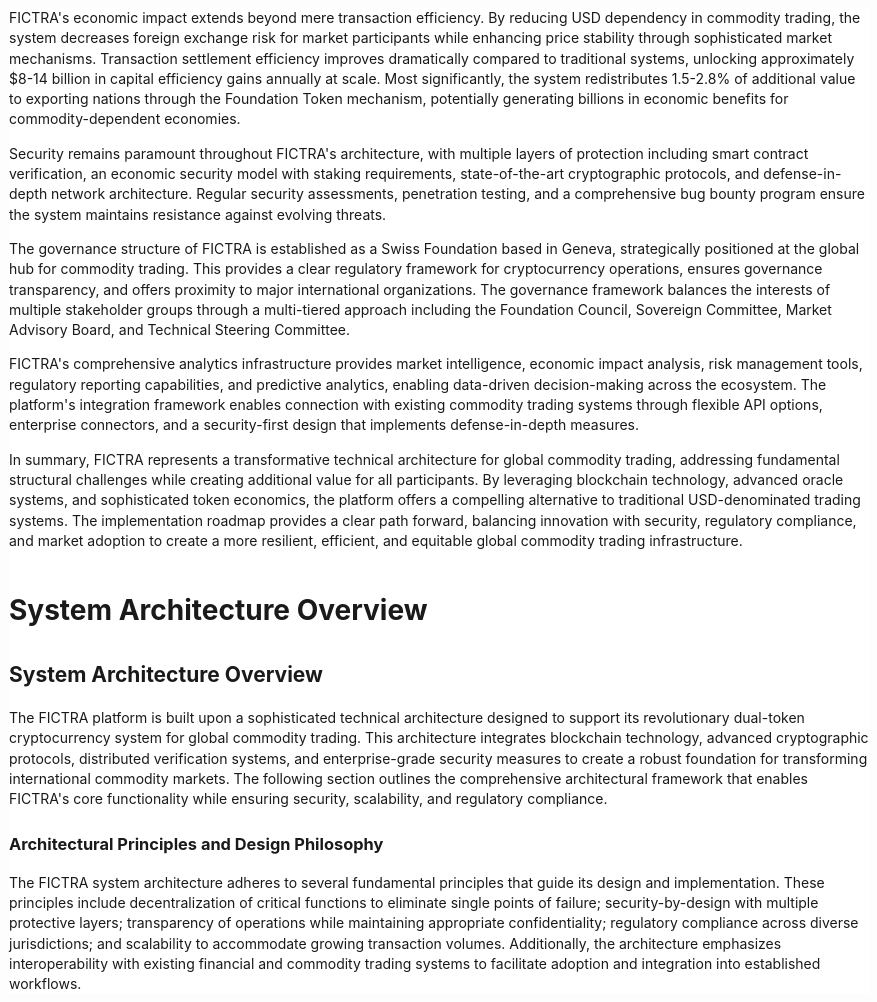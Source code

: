 FICTRA's economic impact extends beyond mere transaction efficiency. By reducing USD dependency in commodity trading, the system decreases foreign exchange risk for market participants while enhancing price stability through sophisticated market mechanisms. Transaction settlement efficiency improves dramatically compared to traditional systems, unlocking approximately $8-14 billion in capital efficiency gains annually at scale. Most significantly, the system redistributes 1.5-2.8% of additional value to exporting nations through the Foundation Token mechanism, potentially generating billions in economic benefits for commodity-dependent economies.

Security remains paramount throughout FICTRA's architecture, with multiple layers of protection including smart contract verification, an economic security model with staking requirements, state-of-the-art cryptographic protocols, and defense-in-depth network architecture. Regular security assessments, penetration testing, and a comprehensive bug bounty program ensure the system maintains resistance against evolving threats.

The governance structure of FICTRA is established as a Swiss Foundation based in Geneva, strategically positioned at the global hub for commodity trading. This provides a clear regulatory framework for cryptocurrency operations, ensures governance transparency, and offers proximity to major international organizations. The governance framework balances the interests of multiple stakeholder groups through a multi-tiered approach including the Foundation Council, Sovereign Committee, Market Advisory Board, and Technical Steering Committee.

FICTRA's comprehensive analytics infrastructure provides market intelligence, economic impact analysis, risk management tools, regulatory reporting capabilities, and predictive analytics, enabling data-driven decision-making across the ecosystem. The platform's integration framework enables connection with existing commodity trading systems through flexible API options, enterprise connectors, and a security-first design that implements defense-in-depth measures.

In summary, FICTRA represents a transformative technical architecture for global commodity trading, addressing fundamental structural challenges while creating additional value for all participants. By leveraging blockchain technology, advanced oracle systems, and sophisticated token economics, the platform offers a compelling alternative to traditional USD-denominated trading systems. The implementation roadmap provides a clear path forward, balancing innovation with security, regulatory compliance, and market adoption to create a more resilient, efficient, and equitable global commodity trading infrastructure.

# System Architecture Overview

## System Architecture Overview

The FICTRA platform is built upon a sophisticated technical architecture designed to support its revolutionary dual-token cryptocurrency system for global commodity trading. This architecture integrates blockchain technology, advanced cryptographic protocols, distributed verification systems, and enterprise-grade security measures to create a robust foundation for transforming international commodity markets. The following section outlines the comprehensive architectural framework that enables FICTRA's core functionality while ensuring security, scalability, and regulatory compliance.

### Architectural Principles and Design Philosophy

The FICTRA system architecture adheres to several fundamental principles that guide its design and implementation. These principles include decentralization of critical functions to eliminate single points of failure; security-by-design with multiple protective layers; transparency of operations while maintaining appropriate confidentiality; regulatory compliance across diverse jurisdictions; and scalability to accommodate growing transaction volumes. Additionally, the architecture emphasizes interoperability with existing financial and commodity trading systems to facilitate adoption and integration into established workflows.

